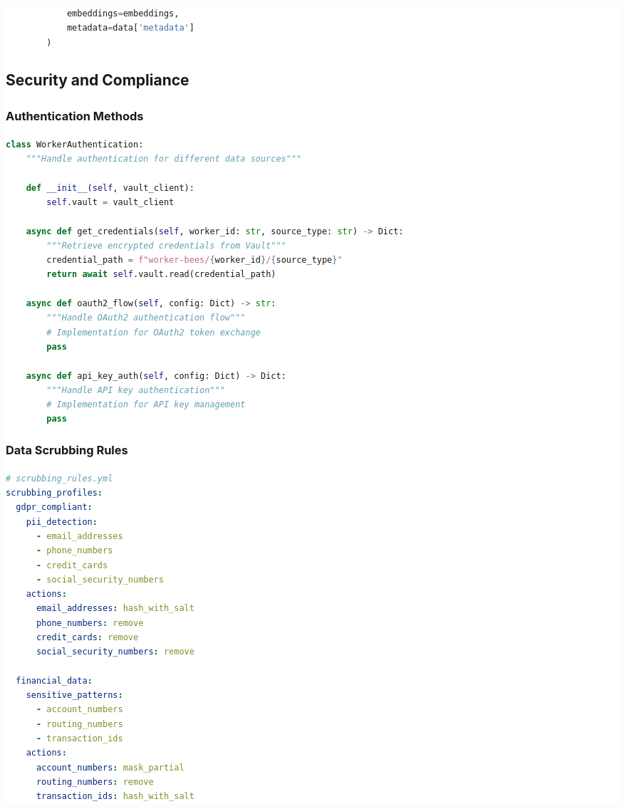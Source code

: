 ```python
            embeddings=embeddings,
            metadata=data['metadata']
        )
```

## Security and Compliance

### Authentication Methods

```python
class WorkerAuthentication:
    """Handle authentication for different data sources"""
    
    def __init__(self, vault_client):
        self.vault = vault_client
    
    async def get_credentials(self, worker_id: str, source_type: str) -> Dict:
        """Retrieve encrypted credentials from Vault"""
        credential_path = f"worker-bees/{worker_id}/{source_type}"
        return await self.vault.read(credential_path)
    
    async def oauth2_flow(self, config: Dict) -> str:
        """Handle OAuth2 authentication flow"""
        # Implementation for OAuth2 token exchange
        pass
    
    async def api_key_auth(self, config: Dict) -> Dict:
        """Handle API key authentication"""
        # Implementation for API key management
        pass
```

### Data Scrubbing Rules

```yaml
# scrubbing_rules.yml
scrubbing_profiles:
  gdpr_compliant:
    pii_detection:
      - email_addresses
      - phone_numbers
      - credit_cards
      - social_security_numbers
    actions:
      email_addresses: hash_with_salt
      phone_numbers: remove
      credit_cards: remove
      social_security_numbers: remove
  
  financial_data:
    sensitive_patterns:
      - account_numbers
      - routing_numbers
      - transaction_ids
    actions:
      account_numbers: mask_partial
      routing_numbers: remove
      transaction_ids: hash_with_salt
```
